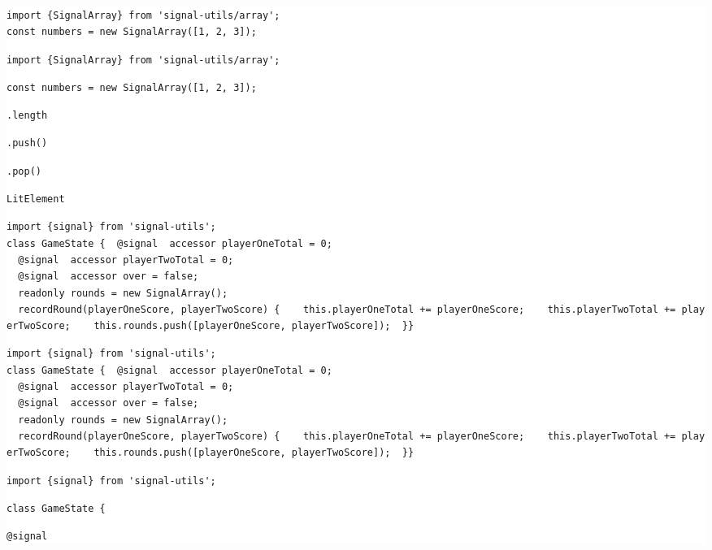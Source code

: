 ```
import {SignalArray} from 'signal-utils/array';
const numbers = new SignalArray([1, 2, 3]);
```

```
import {SignalArray} from 'signal-utils/array';
```

```
const numbers = new SignalArray([1, 2, 3]);
```

```
.length
```

```
.push()
```

```
.pop()
```

```
LitElement
```

```
import {signal} from 'signal-utils';
class GameState {  @signal  accessor playerOneTotal = 0;
  @signal  accessor playerTwoTotal = 0;
  @signal  accessor over = false;
  readonly rounds = new SignalArray();
  recordRound(playerOneScore, playerTwoScore) {    this.playerOneTotal += playerOneScore;    this.playerTwoTotal += playerTwoScore;    this.rounds.push([playerOneScore, playerTwoScore]);  }}
```

```
import {signal} from 'signal-utils';
class GameState {  @signal  accessor playerOneTotal = 0;
  @signal  accessor playerTwoTotal = 0;
  @signal  accessor over = false;
  readonly rounds = new SignalArray();
  recordRound(playerOneScore, playerTwoScore) {    this.playerOneTotal += playerOneScore;    this.playerTwoTotal += playerTwoScore;    this.rounds.push([playerOneScore, playerTwoScore]);  }}
```

```
import {signal} from 'signal-utils';
```

```
class GameState {
```

```
@signal
```
